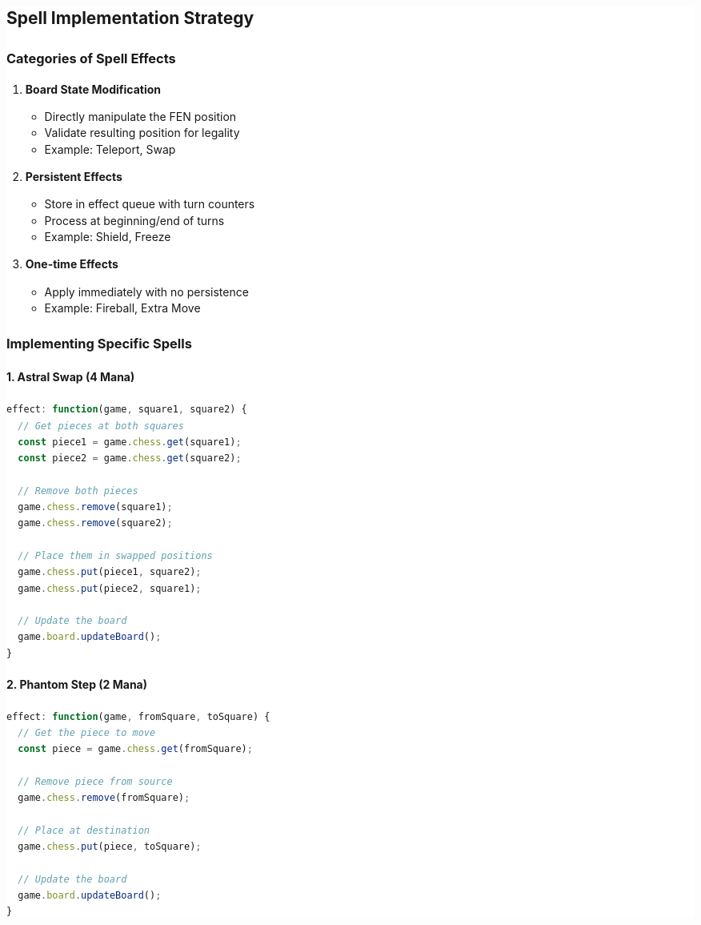 ## Spell Implementation Strategy

### Categories of Spell Effects

1. **Board State Modification**

   - Directly manipulate the FEN position
   - Validate resulting position for legality
   - Example: Teleport, Swap

2. **Persistent Effects**

   - Store in effect queue with turn counters
   - Process at beginning/end of turns
   - Example: Shield, Freeze

3. **One-time Effects**
   - Apply immediately with no persistence
   - Example: Fireball, Extra Move

### Implementing Specific Spells

#### 1. Astral Swap (4 Mana)

```javascript
effect: function(game, square1, square2) {
  // Get pieces at both squares
  const piece1 = game.chess.get(square1);
  const piece2 = game.chess.get(square2);

  // Remove both pieces
  game.chess.remove(square1);
  game.chess.remove(square2);

  // Place them in swapped positions
  game.chess.put(piece1, square2);
  game.chess.put(piece2, square1);

  // Update the board
  game.board.updateBoard();
}
```

#### 2. Phantom Step (2 Mana)

```javascript
effect: function(game, fromSquare, toSquare) {
  // Get the piece to move
  const piece = game.chess.get(fromSquare);

  // Remove piece from source
  game.chess.remove(fromSquare);

  // Place at destination
  game.chess.put(piece, toSquare);

  // Update the board
  game.board.updateBoard();
}
```
